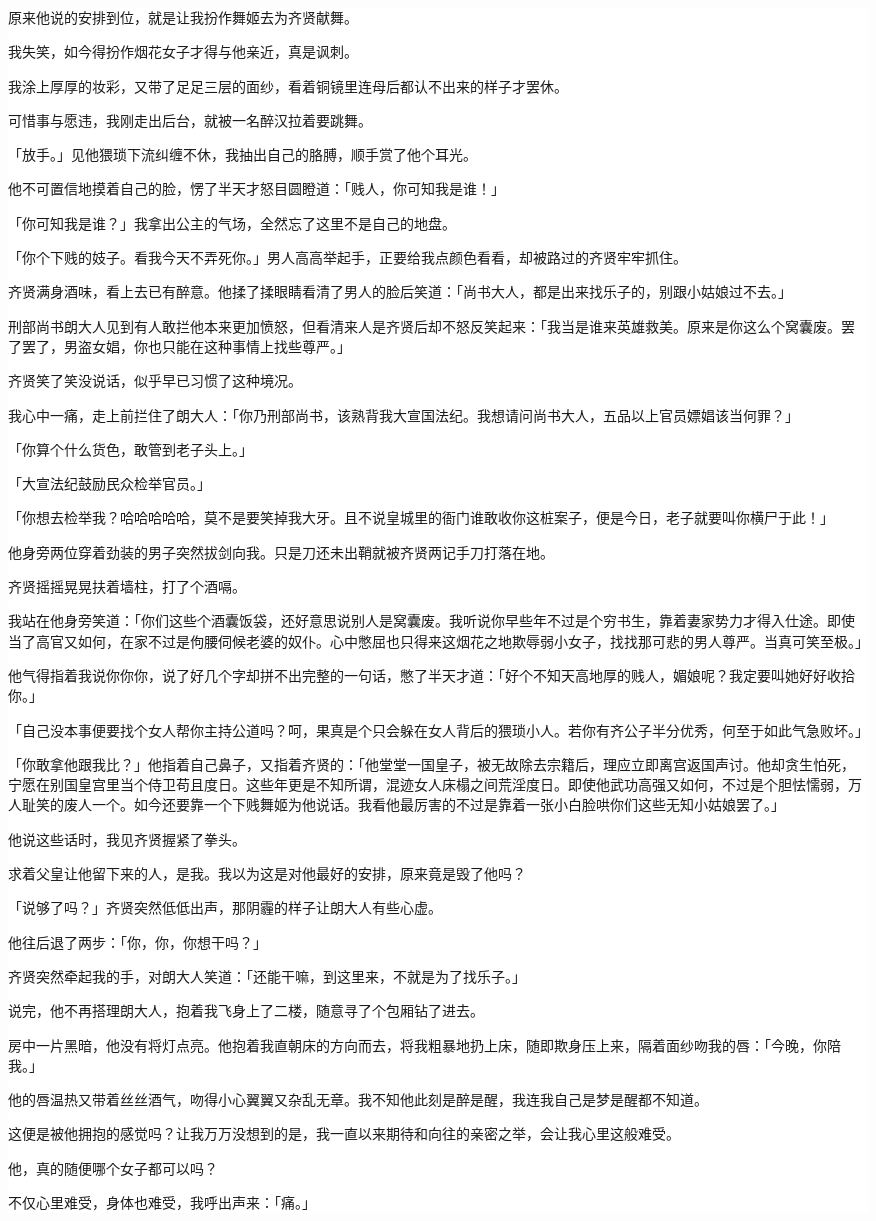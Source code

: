 原来他说的安排到位，就是让我扮作舞姬去为齐贤献舞。

我失笑，如今得扮作烟花女子才得与他亲近，真是讽刺。

我涂上厚厚的妆彩，又带了足足三层的面纱，看着铜镜里连母后都认不出来的样子才罢休。

可惜事与愿违，我刚走出后台，就被一名醉汉拉着要跳舞。

「放手。」见他猥琐下流纠缠不休，我抽出自己的胳膊，顺手赏了他个耳光。

他不可置信地摸着自己的脸，愣了半天才怒目圆瞪道：「贱人，你可知我是谁！」

「你可知我是谁？」我拿出公主的气场，全然忘了这里不是自己的地盘。

「你个下贱的妓子。看我今天不弄死你。」男人高高举起手，正要给我点颜色看看，却被路过的齐贤牢牢抓住。

齐贤满身酒味，看上去已有醉意。他揉了揉眼睛看清了男人的脸后笑道：「尚书大人，都是出来找乐子的，别跟小姑娘过不去。」

刑部尚书朗大人见到有人敢拦他本来更加愤怒，但看清来人是齐贤后却不怒反笑起来：「我当是谁来英雄救美。原来是你这么个窝囊废。罢了罢了，男盗女娼，你也只能在这种事情上找些尊严。」

齐贤笑了笑没说话，似乎早已习惯了这种境况。

我心中一痛，走上前拦住了朗大人：「你乃刑部尚书，该熟背我大宣国法纪。我想请问尚书大人，五品以上官员嫖娼该当何罪？」

「你算个什么货色，敢管到老子头上。」

「大宣法纪鼓励民众检举官员。」

「你想去检举我？哈哈哈哈哈，莫不是要笑掉我大牙。且不说皇城里的衙门谁敢收你这桩案子，便是今日，老子就要叫你横尸于此！」

他身旁两位穿着劲装的男子突然拔剑向我。只是刀还未出鞘就被齐贤两记手刀打落在地。

齐贤摇摇晃晃扶着墙柱，打了个酒嗝。

我站在他身旁笑道：「你们这些个酒囊饭袋，还好意思说别人是窝囊废。我听说你早些年不过是个穷书生，靠着妻家势力才得入仕途。即使当了高官又如何，在家不过是佝腰伺候老婆的奴仆。心中憋屈也只得来这烟花之地欺辱弱小女子，找找那可悲的男人尊严。当真可笑至极。」

他气得指着我说你你你，说了好几个字却拼不出完整的一句话，憋了半天才道：「好个不知天高地厚的贱人，媚娘呢？我定要叫她好好收拾你。」

「自己没本事便要找个女人帮你主持公道吗？呵，果真是个只会躲在女人背后的猥琐小人。若你有齐公子半分优秀，何至于如此气急败坏。」

「你敢拿他跟我比？」他指着自己鼻子，又指着齐贤的：「他堂堂一国皇子，被无故除去宗籍后，理应立即离宫返国声讨。他却贪生怕死，宁愿在别国皇宫里当个侍卫苟且度日。这些年更是不知所谓，混迹女人床榻之间荒淫度日。即使他武功高强又如何，不过是个胆怯懦弱，万人耻笑的废人一个。如今还要靠一个下贱舞姬为他说话。我看他最厉害的不过是靠着一张小白脸哄你们这些无知小姑娘罢了。」

他说这些话时，我见齐贤握紧了拳头。

求着父皇让他留下来的人，是我。我以为这是对他最好的安排，原来竟是毁了他吗？

「说够了吗？」齐贤突然低低出声，那阴霾的样子让朗大人有些心虚。

他往后退了两步：「你，你，你想干吗？」

齐贤突然牵起我的手，对朗大人笑道：「还能干嘛，到这里来，不就是为了找乐子。」

说完，他不再搭理朗大人，抱着我飞身上了二楼，随意寻了个包厢钻了进去。

房中一片黑暗，他没有将灯点亮。他抱着我直朝床的方向而去，将我粗暴地扔上床，随即欺身压上来，隔着面纱吻我的唇：「今晚，你陪我。」

他的唇温热又带着丝丝酒气，吻得小心翼翼又杂乱无章。我不知他此刻是醉是醒，我连我自己是梦是醒都不知道。

这便是被他拥抱的感觉吗？让我万万没想到的是，我一直以来期待和向往的亲密之举，会让我心里这般难受。

他，真的随便哪个女子都可以吗？

不仅心里难受，身体也难受，我呼出声来：「痛。」
